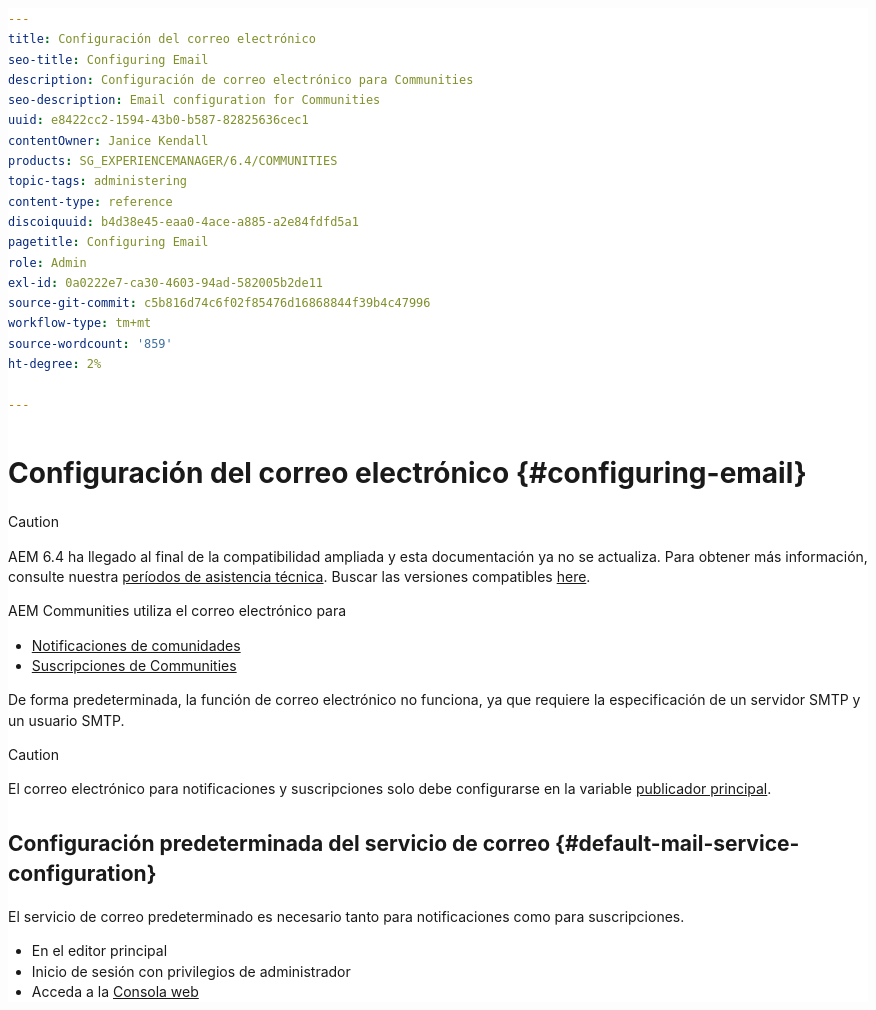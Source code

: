 ```yaml
---
title: Configuración del correo electrónico
seo-title: Configuring Email
description: Configuración de correo electrónico para Communities
seo-description: Email configuration for Communities
uuid: e8422cc2-1594-43b0-b587-82825636cec1
contentOwner: Janice Kendall
products: SG_EXPERIENCEMANAGER/6.4/COMMUNITIES
topic-tags: administering
content-type: reference
discoiquuid: b4d38e45-eaa0-4ace-a885-a2e84fdfd5a1
pagetitle: Configuring Email
role: Admin
exl-id: 0a0222e7-ca30-4603-94ad-582005b2de11
source-git-commit: c5b816d74c6f02f85476d16868844f39b4c47996
workflow-type: tm+mt
source-wordcount: '859'
ht-degree: 2%

---
```


# Configuración del correo electrónico {#configuring-email}

>[!CAUTION]
>
>AEM 6.4 ha llegado al final de la compatibilidad ampliada y esta documentación ya no se actualiza. Para obtener más información, consulte nuestra [períodos de asistencia técnica](https://helpx.adobe.com/es/support/programs/eol-matrix.html). Buscar las versiones compatibles [here](https://experienceleague.adobe.com/docs/).

AEM Communities utiliza el correo electrónico para

* [Notificaciones de comunidades](notifications.md)
* [Suscripciones de Communities](subscriptions.md)

De forma predeterminada, la función de correo electrónico no funciona, ya que requiere la especificación de un servidor SMTP y un usuario SMTP.

>[!CAUTION]
>
>El correo electrónico para notificaciones y suscripciones solo debe configurarse en la variable [publicador principal](deploy-communities.md#primary-publisher).

## Configuración predeterminada del servicio de correo {#default-mail-service-configuration}

El servicio de correo predeterminado es necesario tanto para notificaciones como para suscripciones.

* En el editor principal
* Inicio de sesión con privilegios de administrador
* Acceda a la [Consola web](../../help/sites-deploying/configuring-osgi.md)
